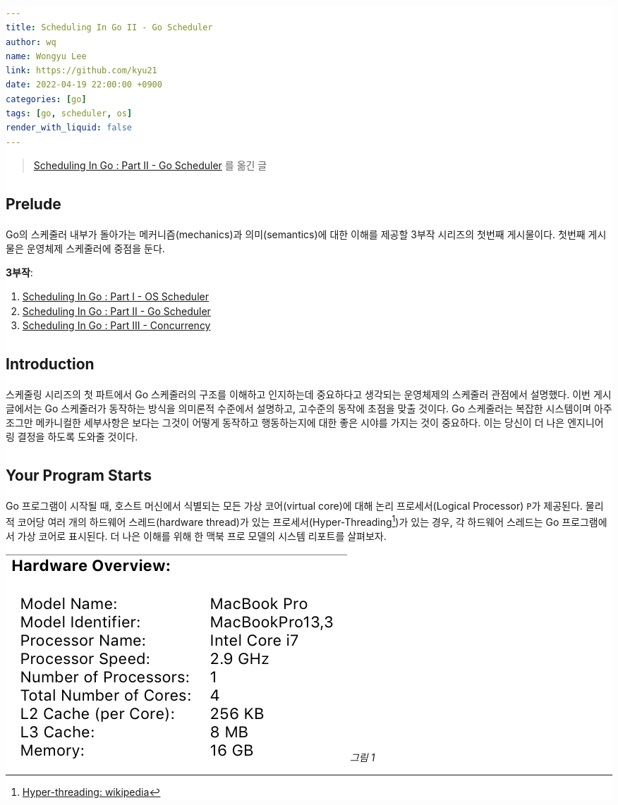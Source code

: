 ```yaml
---
title: Scheduling In Go II - Go Scheduler
author: wq
name: Wongyu Lee
link: https://github.com/kyu21
date: 2022-04-19 22:00:00 +0900
categories: [go]
tags: [go, scheduler, os]
render_with_liquid: false
---
```


> [Scheduling In Go : Part II - Go Scheduler](https://www.ardanlabs.com/blog/2018/08/scheduling-in-go-part2.html)
를 옮긴 글

## Prelude

Go의 스케줄러 내부가 돌아가는 메커니즘(mechanics)과 의미(semantics)에 대한 이해를 제공할 3부작 시리즈의 첫번째 게시물이다.
첫번째 게시물은 운영체제 스케줄러에 중점을 둔다.

**3부작**:
1. [Scheduling In Go : Part I - OS Scheduler](https://www.ardanlabs.com/blog/2018/08/scheduling-in-go-part1.html)
2. [Scheduling In Go : Part II - Go Scheduler](https://www.ardanlabs.com/blog/2018/08/scheduling-in-go-part2.html)
3. [Scheduling In Go : Part III - Concurrency](https://www.ardanlabs.com/blog/2018/12/scheduling-in-go-part3.html)

## Introduction

스케줄링 시리즈의 첫 파트에서 Go 스케줄러의 구조를 이해하고 인지하는데 중요하다고 생각되는 운영체제의 스케줄러 관점에서 설명했다.
이번 게시글에서는 Go 스케줄러가 동작하는 방식을 의미론적 수준에서 설명하고, 고수준의 동작에 초점을 맞출 것이다.
Go 스케줄러는 복잡한 시스템이며 아주 조그만 메카니컬한 세부사항은 보다는 그것이 어떻게 동작하고 행동하는지에 대한 좋은 시야를 가지는 것이 중요하다.
이는 당신이 더 나은 엔지니어링 결정을 하도록 도와줄 것이다.

## Your Program Starts

Go 프로그램이 시작될 때, 호스트 머신에서 식별되는 모든 가상 코어(virtual core)에 대해 논리 프로세서(Logical Processor) `P`가 제공된다.
물리적 코어당 여러 개의 하드웨어 스레드(hardware thread)가 있는 프로세서(Hyper-Threading[^1])가 있는 경우,
각 하드웨어 스레드는 Go 프로그램에서 가상 코어로 표시된다.
더 나은 이해를 위해 한 맥북 프로 모델의 시스템 리포트를 살펴보자.

![hardware overview](/images/hardware-overview.png)
_그림 1_


[^1]: [Hyper-threading: wikipedia](https://ko.wikipedia.org/wiki/하이퍼스레딩https://ko.wikipedia.org/wiki/하이퍼스레딩)
[^2]: [Coroutine: wikipedia](https://ko.wikipedia.org/wiki/코루틴)
[^3]: [Linearizability: wikipedia](https://ko.wikipedia.org/wiki/선형화가능성)
[^4]: [Lock: wikipedia](https://ko.wikipedia.org/wiki/락_(컴퓨터_과학))
[^5]: [User space: wikipedia](https://ko.wikipedia.org/wiki/사용자_공간)
[^6]: [Cooperative multitasking: wikipedia](https://en.wikipedia.org/wiki/Cooperative_multitasking)
[^7]: [tight loop: wikipedia](https://en.wiktionary.org/wiki/tight_loop)
[^8]: [Source file src/runtime/proc.go](https://go.dev/src/runtime/proc.go)